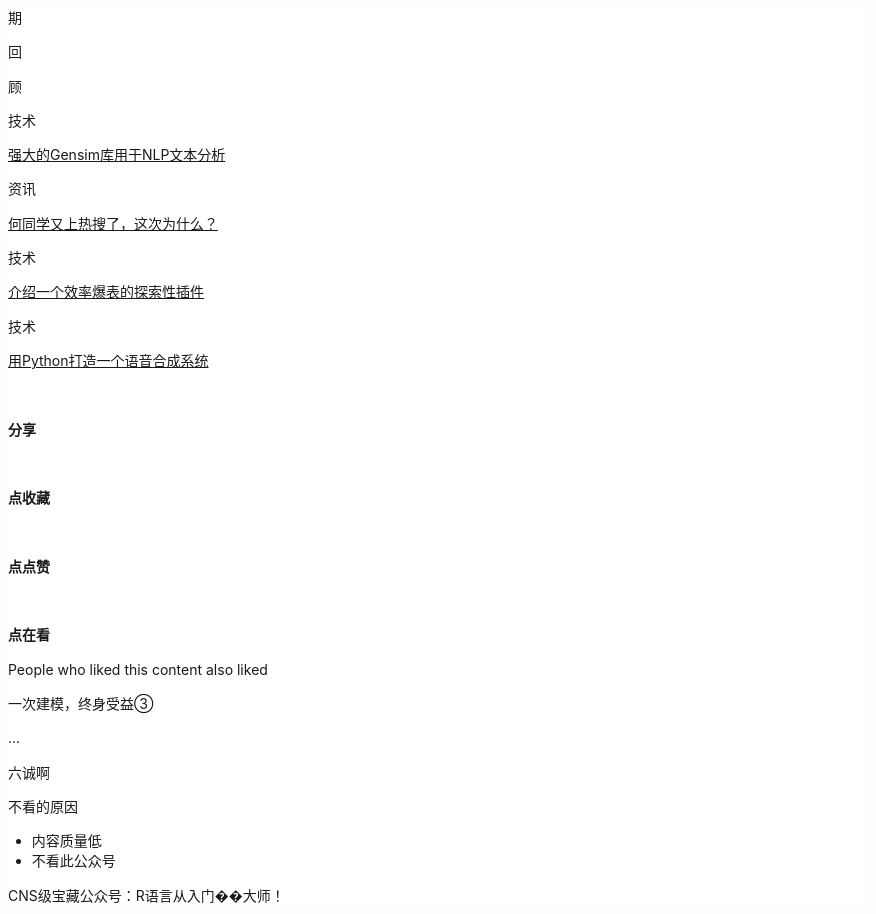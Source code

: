 期

回

顾

技术

[强大的Gensim库用于NLP文本分析](http://mp.weixin.qq.com/s?__biz=Mzg4NDQwNTI0OQ==&mid=2247559004&idx=2&sn=f9d719bf98af36db9bdd7e022525ae5b&chksm=cfbb0232f8cc8b24bb0caca20a8818db48b4ff07b7d4abbd087360675c1afe375623560544b0&scene=21#wechat_redirect)

资讯

[何同学又上热搜了，这次为什么？](http://mp.weixin.qq.com/s?__biz=Mzg4NDQwNTI0OQ==&mid=2247558949&idx=2&sn=f4192d10906f4162e704bd27ca40d3ba&chksm=cfbb024bf8cc8b5d5d2a22434a1b0f1b55e2bae90d227f80eb2bb66f007fd6f9ec28ecf4d296&scene=21#wechat_redirect)

技术

[介绍一个效率爆表的探索性插件](http://mp.weixin.qq.com/s?__biz=Mzg4NDQwNTI0OQ==&mid=2247559004&idx=1&sn=257df5badfd76a52c390ea967c469b26&chksm=cfbb0232f8cc8b2450cc61d80a8279ed3810438904fa43a4515cbd499fbe53ff1add9a4efc51&scene=21#wechat_redirect)

技术

[用Python打造一个语音合成系统](http://mp.weixin.qq.com/s?__biz=Mzg4NDQwNTI0OQ==&mid=2247558399&idx=1&sn=f7591eaea3f790e6fe7e06e5675f847f&chksm=cfbb0191f8cc88873e2ecdec59b33deb52555e4538fdea7be61ed3cac7c612ac5122428c3c74&scene=21#wechat_redirect)

![Image](data:image/gif;base64,iVBORw0KGgoAAAANSUhEUgAAAAEAAAABCAYAAAAfFcSJAAAADUlEQVQImWNgYGBgAAAABQABh6FO1AAAAABJRU5ErkJggg==)

**分享**

![Image](data:image/gif;base64,iVBORw0KGgoAAAANSUhEUgAAAAEAAAABCAYAAAAfFcSJAAAADUlEQVQImWNgYGBgAAAABQABh6FO1AAAAABJRU5ErkJggg==)

**点收藏**

![Image](data:image/gif;base64,iVBORw0KGgoAAAANSUhEUgAAAAEAAAABCAYAAAAfFcSJAAAADUlEQVQImWNgYGBgAAAABQABh6FO1AAAAABJRU5ErkJggg==)

**点点赞**

![Image](data:image/gif;base64,iVBORw0KGgoAAAANSUhEUgAAAAEAAAABCAYAAAAfFcSJAAAADUlEQVQImWNgYGBgAAAABQABh6FO1AAAAABJRU5ErkJggg==)

**点在看**

People who liked this content also liked

一次建模，终身受益③

...

六诚啊

不看的原因

- 内容质量低
- 不看此公众号

CNS级宝藏公众号：R语言从入门��大师！
